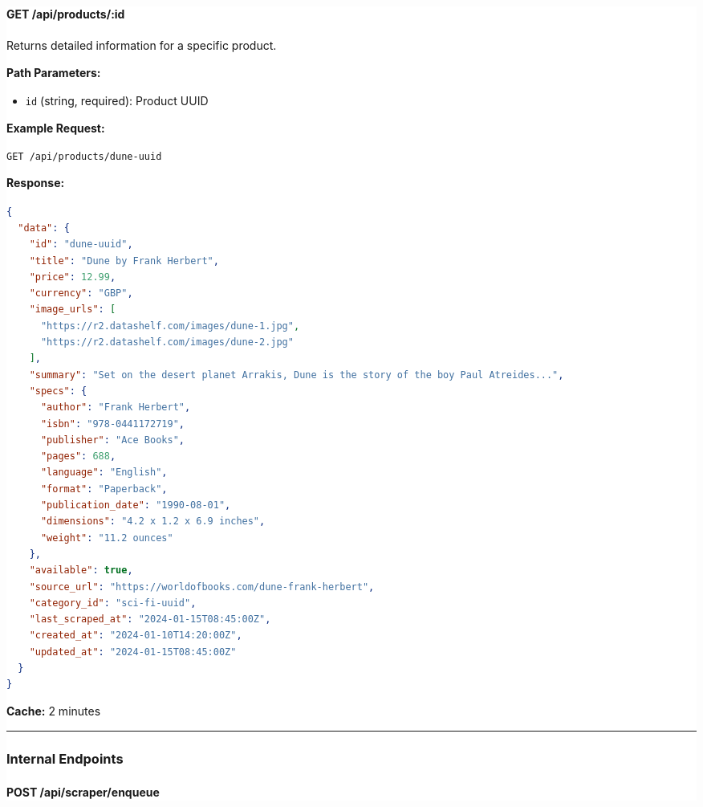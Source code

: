 #### GET /api/products/:id

Returns detailed information for a specific product.

**Path Parameters:**
- `id` (string, required): Product UUID

**Example Request:**
```http
GET /api/products/dune-uuid
```

**Response:**
```json
{
  "data": {
    "id": "dune-uuid",
    "title": "Dune by Frank Herbert",
    "price": 12.99,
    "currency": "GBP",
    "image_urls": [
      "https://r2.datashelf.com/images/dune-1.jpg",
      "https://r2.datashelf.com/images/dune-2.jpg"
    ],
    "summary": "Set on the desert planet Arrakis, Dune is the story of the boy Paul Atreides...",
    "specs": {
      "author": "Frank Herbert",
      "isbn": "978-0441172719",
      "publisher": "Ace Books",
      "pages": 688,
      "language": "English",
      "format": "Paperback",
      "publication_date": "1990-08-01",
      "dimensions": "4.2 x 1.2 x 6.9 inches",
      "weight": "11.2 ounces"
    },
    "available": true,
    "source_url": "https://worldofbooks.com/dune-frank-herbert",
    "category_id": "sci-fi-uuid",
    "last_scraped_at": "2024-01-15T08:45:00Z",
    "created_at": "2024-01-10T14:20:00Z",
    "updated_at": "2024-01-15T08:45:00Z"
  }
}
```

**Cache:** 2 minutes

---

### Internal Endpoints

#### POST /api/scraper/enqueue
